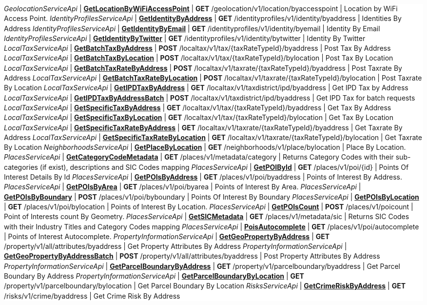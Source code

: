 *GeolocationServiceApi* | [**GetLocationByWiFiAccessPoint**](docs/GeolocationServiceApi.md#getlocationbywifiaccesspoint) | **GET** /geolocation/v1/location/byaccesspoint | Location by WiFi Access Point.
*IdentityProfilesServiceApi* | [**GetIdentityByAddress**](docs/IdentityProfilesServiceApi.md#getidentitybyaddress) | **GET** /identityprofiles/v1/identity/byaddress | Identities By Address
*IdentityProfilesServiceApi* | [**GetIdentityByEmail**](docs/IdentityProfilesServiceApi.md#getidentitybyemail) | **GET** /identityprofiles/v1/identity/byemail | Identity By Email
*IdentityProfilesServiceApi* | [**GetIdentityByTwitter**](docs/IdentityProfilesServiceApi.md#getidentitybytwitter) | **GET** /identityprofiles/v1/identity/bytwitter | Identity By Twitter
*LocalTaxServiceApi* | [**GetBatchTaxByAddress**](docs/LocalTaxServiceApi.md#getbatchtaxbyaddress) | **POST** /localtax/v1/tax/{taxRateTypeId}/byaddress | Post Tax By Address
*LocalTaxServiceApi* | [**GetBatchTaxByLocation**](docs/LocalTaxServiceApi.md#getbatchtaxbylocation) | **POST** /localtax/v1/tax/{taxRateTypeId}/bylocation | Post Tax By Location
*LocalTaxServiceApi* | [**GetBatchTaxRateByAddress**](docs/LocalTaxServiceApi.md#getbatchtaxratebyaddress) | **POST** /localtax/v1/taxrate/{taxRateTypeId}/byaddress | Post Taxrate By Address
*LocalTaxServiceApi* | [**GetBatchTaxRateByLocation**](docs/LocalTaxServiceApi.md#getbatchtaxratebylocation) | **POST** /localtax/v1/taxrate/{taxRateTypeId}/bylocation | Post Taxrate By Location
*LocalTaxServiceApi* | [**GetIPDTaxByAddress**](docs/LocalTaxServiceApi.md#getipdtaxbyaddress) | **GET** /localtax/v1/taxdistrict/ipd/byaddress | Get IPD Tax by Address
*LocalTaxServiceApi* | [**GetIPDTaxByAddressBatch**](docs/LocalTaxServiceApi.md#getipdtaxbyaddressbatch) | **POST** /localtax/v1/taxdistrict/ipd/byaddress | Get IPD Tax for batch requests
*LocalTaxServiceApi* | [**GetSpecificTaxByAddress**](docs/LocalTaxServiceApi.md#getspecifictaxbyaddress) | **GET** /localtax/v1/tax/{taxRateTypeId}/byaddress | Get Tax By Address
*LocalTaxServiceApi* | [**GetSpecificTaxByLocation**](docs/LocalTaxServiceApi.md#getspecifictaxbylocation) | **GET** /localtax/v1/tax/{taxRateTypeId}/bylocation | Get Tax By Location
*LocalTaxServiceApi* | [**GetSpecificTaxRateByAddress**](docs/LocalTaxServiceApi.md#getspecifictaxratebyaddress) | **GET** /localtax/v1/taxrate/{taxRateTypeId}/byaddress | Get Taxrate By Address
*LocalTaxServiceApi* | [**GetSpecificTaxRateByLocation**](docs/LocalTaxServiceApi.md#getspecifictaxratebylocation) | **GET** /localtax/v1/taxrate/{taxRateTypeId}/bylocation | Get Taxrate By Location
*NeighborhoodsServiceApi* | [**GetPlaceByLocation**](docs/NeighborhoodsServiceApi.md#getplacebylocation) | **GET** /neighborhoods/v1/place/bylocation | Place By Location.
*PlacesServiceApi* | [**GetCategoryCodeMetadata**](docs/PlacesServiceApi.md#getcategorycodemetadata) | **GET** /places/v1/metadata/category | Returns Category Codes with their sub-categories (if exist), descriptions and SIC Codes mapping
*PlacesServiceApi* | [**GetPOIById**](docs/PlacesServiceApi.md#getpoibyid) | **GET** /places/v1/poi/{id} | Points Of Interest Details By Id
*PlacesServiceApi* | [**GetPOIsByAddress**](docs/PlacesServiceApi.md#getpoisbyaddress) | **GET** /places/v1/poi/byaddress | Points of Interest By Address.
*PlacesServiceApi* | [**GetPOIsByArea**](docs/PlacesServiceApi.md#getpoisbyarea) | **GET** /places/v1/poi/byarea | Points of Interest By Area.
*PlacesServiceApi* | [**GetPOIsByBoundary**](docs/PlacesServiceApi.md#getpoisbyboundary) | **POST** /places/v1/poi/byboundary | Points Of Interest By Boundary
*PlacesServiceApi* | [**GetPOIsByLocation**](docs/PlacesServiceApi.md#getpoisbylocation) | **GET** /places/v1/poi/bylocation | Points of Interest By Location.
*PlacesServiceApi* | [**GetPOIsCount**](docs/PlacesServiceApi.md#getpoiscount) | **POST** /places/v1/poicount | Point of Interests count By Geometry.
*PlacesServiceApi* | [**GetSICMetadata**](docs/PlacesServiceApi.md#getsicmetadata) | **GET** /places/v1/metadata/sic | Returns SIC Codes with their Industry Titles and Category Codes mapping
*PlacesServiceApi* | [**PoisAutocomplete**](docs/PlacesServiceApi.md#poisautocomplete) | **GET** /places/v1/poi/autocomplete | Points of Interest Autocomplete.
*PropertyInformationServiceApi* | [**GetGeoPropertyByAddress**](docs/PropertyInformationServiceApi.md#getgeopropertybyaddress) | **GET** /property/v1/all/attributes/byaddress | Get Property Attributes By Address
*PropertyInformationServiceApi* | [**GetGeoPropertyByAddressBatch**](docs/PropertyInformationServiceApi.md#getgeopropertybyaddressbatch) | **POST** /property/v1/all/attributes/byaddress | Post Property Attributes By Address
*PropertyInformationServiceApi* | [**GetParcelBoundaryByAddress**](docs/PropertyInformationServiceApi.md#getparcelboundarybyaddress) | **GET** /property/v1/parcelboundary/byaddress | Get Parcel Boundary By Address
*PropertyInformationServiceApi* | [**GetParcelBoundaryByLocation**](docs/PropertyInformationServiceApi.md#getparcelboundarybylocation) | **GET** /property/v1/parcelboundary/bylocation | Get Parcel Boundary By Location
*RisksServiceApi* | [**GetCrimeRiskByAddress**](docs/RisksServiceApi.md#getcrimeriskbyaddress) | **GET** /risks/v1/crime/byaddress | Get Crime Risk By Address